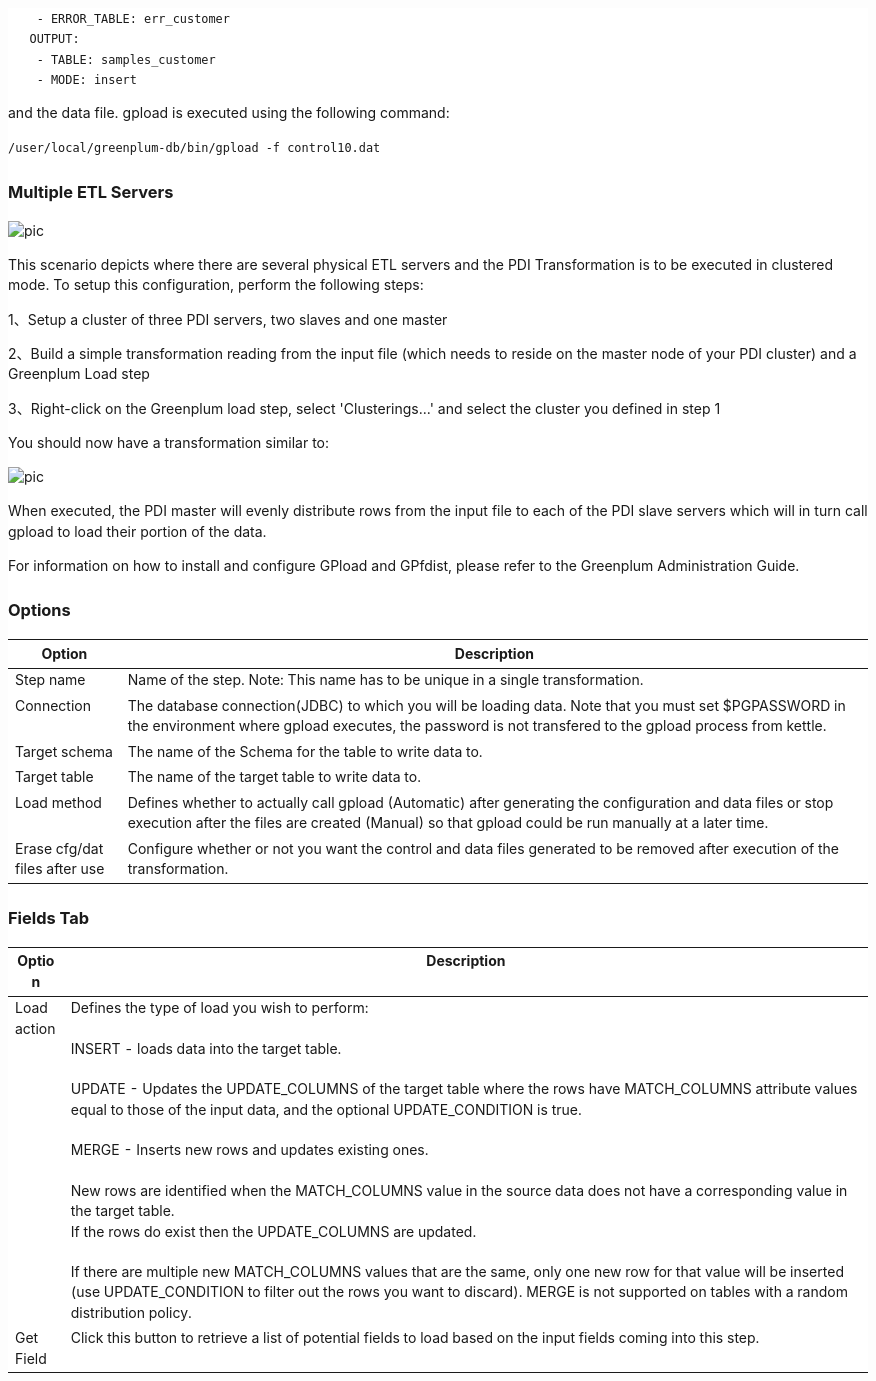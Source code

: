 ```  
    - ERROR_TABLE: err_customer  
   OUTPUT:  
    - TABLE: samples_customer  
    - MODE: insert  
```  
  
and the data file. gpload is executed using the following command:   
  
```  
/user/local/greenplum-db/bin/gpload -f control10.dat  
```  
  
### Multiple ETL Servers  
![pic](20180505_04_pic_003.jpg)  
  
This scenario depicts where there are several physical ETL servers and the PDI Transformation is to be executed in clustered mode.  To setup this configuration, perform the following steps:  
  
1、Setup a cluster of three PDI servers, two slaves and one master  
  
2、Build a simple transformation reading from the input file (which needs to reside on the master node of your PDI cluster) and a Greenplum Load step  
  
3、Right-click on the Greenplum load step, select 'Clusterings...' and select the cluster you defined in step 1  
  
You should now have a transformation similar to:  
  
![pic](20180505_04_pic_004.jpg)  
  
When executed, the PDI master will evenly distribute rows from the input file to each of the PDI slave servers which will in turn call gpload to load their portion of the data.  
  
For information on how to install and configure GPload and GPfdist, please refer to the Greenplum Administration Guide.  
  
### Options  
Option|Description  
---|---  
Step name | Name of the step.   Note: This name has to be unique in a single transformation.  
Connection | The database connection(JDBC) to which you will be loading data.  Note that you must set $PGPASSWORD in the environment where gpload executes, the password is not transfered to the gpload process from kettle.   
Target schema | The name of the Schema for the table to write data to.   
Target table | The name of the target table to write data to.   
Load method | Defines whether to actually call gpload (Automatic) after generating the configuration and data files or stop execution after the files are created (Manual) so that gpload could be run manually at a later time.   
Erase cfg/dat files after use | Configure whether or not you want the control and data files generated to be removed after execution of the transformation.   
  
### Fields Tab  
Option|Description  
---|---  
Load action | Defines the type of load you wish to perform: <br><br> INSERT - loads data into the target table. <br><br> UPDATE  - Updates the UPDATE_COLUMNS of the target table where the rows have MATCH_COLUMNS attribute values equal to those of the input data, and the optional UPDATE_CONDITION is true. <br><br> MERGE - Inserts new rows and updates existing ones.  <br><br> New rows are identified when the MATCH_COLUMNS value in the source data does not have a corresponding value in the target table. <br> If the rows do exist then the UPDATE_COLUMNS are updated. <br><br> If there are multiple new MATCH_COLUMNS values that are the same, only one new row for that value will be inserted (use UPDATE_CONDITION to filter out the rows you want to discard). MERGE is not supported on tables with a random distribution policy.  
Get Field | Click this button to retrieve a list of potential fields to load based on the input fields coming into this step.  